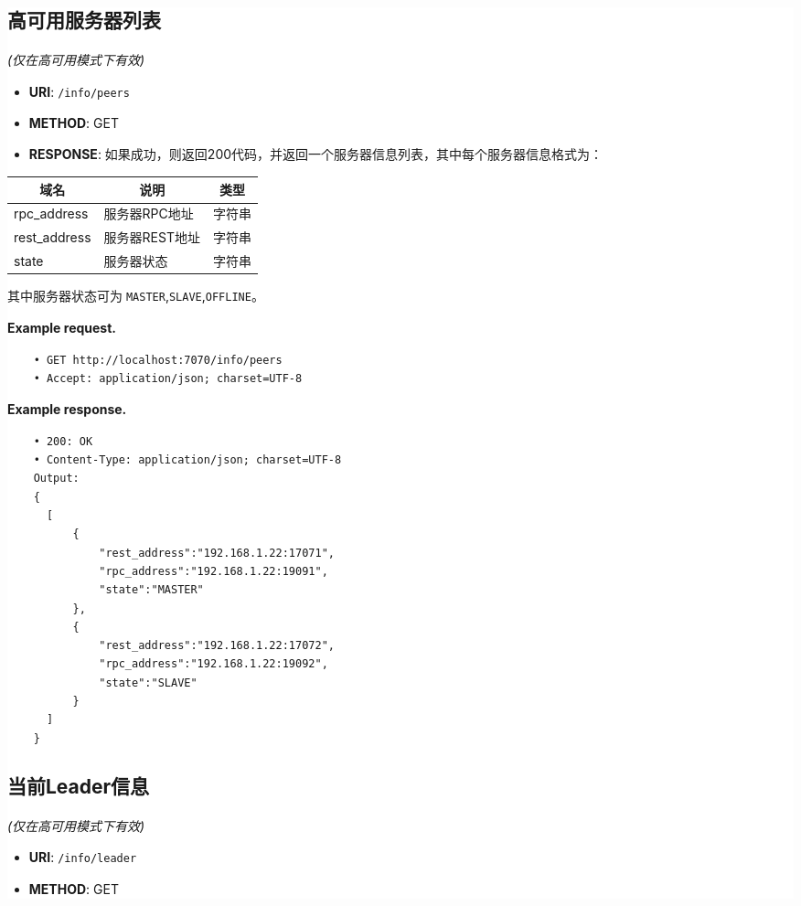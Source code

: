## 高可用服务器列表

*(仅在高可用模式下有效)*

-   **URI**: `/info/peers`

-   **METHOD**: GET

-   **RESPONSE**: 如果成功，则返回200代码，并返回一个服务器信息列表，其中每个服务器信息格式为：

| 域名 | 说明 | 类型 |
| ---- | ---- | ---- |
| rpc_address | 服务器RPC地址 | 字符串 |
| rest_address | 服务器REST地址 | 字符串 |
| state | 服务器状态 | 字符串 |

其中服务器状态可为 `MASTER`,`SLAVE`,`OFFLINE`。

**Example request.**

```
    • GET http://localhost:7070/info/peers
    • Accept: application/json; charset=UTF-8
```

**Example response.**

```
    • 200: OK
    • Content-Type: application/json; charset=UTF-8
    Output:
    {
      [
          {
              "rest_address":"192.168.1.22:17071",
              "rpc_address":"192.168.1.22:19091",
              "state":"MASTER"
          },
          {
              "rest_address":"192.168.1.22:17072",
              "rpc_address":"192.168.1.22:19092",
              "state":"SLAVE"
          }
      ]
    }
```

## 当前Leader信息

*(仅在高可用模式下有效)*

-   **URI**: `/info/leader`

-   **METHOD**: GET
